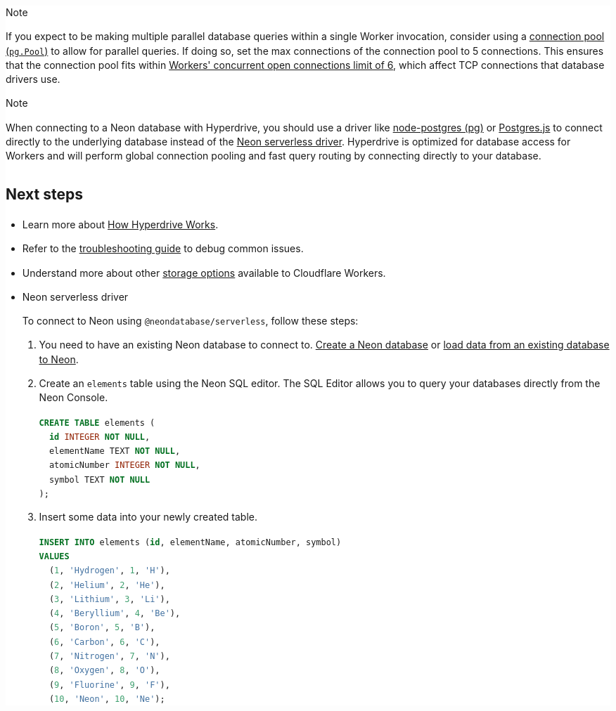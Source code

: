   Note

  If you expect to be making multiple parallel database queries within a single Worker invocation, consider using a [connection pool (`pg.Pool`)](https://node-postgres.com/apis/pool) to allow for parallel queries. If doing so, set the max connections of the connection pool to 5 connections. This ensures that the connection pool fits within [Workers' concurrent open connections limit of 6](https://developers.cloudflare.com/workers/platform/limits), which affect TCP connections that database drivers use.

  Note

  When connecting to a Neon database with Hyperdrive, you should use a driver like [node-postgres (pg)](https://developers.cloudflare.com/hyperdrive/examples/connect-to-postgres/postgres-drivers-and-libraries/node-postgres/) or [Postgres.js](https://developers.cloudflare.com/hyperdrive/examples/connect-to-postgres/postgres-drivers-and-libraries/postgres-js/) to connect directly to the underlying database instead of the [Neon serverless driver](https://neon.tech/docs/serverless/serverless-driver). Hyperdrive is optimized for database access for Workers and will perform global connection pooling and fast query routing by connecting directly to your database.

  ## Next steps

  * Learn more about [How Hyperdrive Works](https://developers.cloudflare.com/hyperdrive/configuration/how-hyperdrive-works/).
  * Refer to the [troubleshooting guide](https://developers.cloudflare.com/hyperdrive/observability/troubleshooting/) to debug common issues.
  * Understand more about other [storage options](https://developers.cloudflare.com/workers/platform/storage-options/) available to Cloudflare Workers.

* Neon serverless driver

  To connect to Neon using `@neondatabase/serverless`, follow these steps:

  1. You need to have an existing Neon database to connect to. [Create a Neon database](https://neon.tech/docs/postgres/tutorial-createdb#create-a-table) or [load data from an existing database to Neon](https://neon.tech/docs/import/import-from-postgres).

  2. Create an `elements` table using the Neon SQL editor. The SQL Editor allows you to query your databases directly from the Neon Console.

     ```sql
     CREATE TABLE elements (
       id INTEGER NOT NULL,
       elementName TEXT NOT NULL,
       atomicNumber INTEGER NOT NULL,
       symbol TEXT NOT NULL
     );
     ```

  3. Insert some data into your newly created table.

     ```sql
     INSERT INTO elements (id, elementName, atomicNumber, symbol)
     VALUES
       (1, 'Hydrogen', 1, 'H'),
       (2, 'Helium', 2, 'He'),
       (3, 'Lithium', 3, 'Li'),
       (4, 'Beryllium', 4, 'Be'),
       (5, 'Boron', 5, 'B'),
       (6, 'Carbon', 6, 'C'),
       (7, 'Nitrogen', 7, 'N'),
       (8, 'Oxygen', 8, 'O'),
       (9, 'Fluorine', 9, 'F'),
       (10, 'Neon', 10, 'Ne');
     ```

